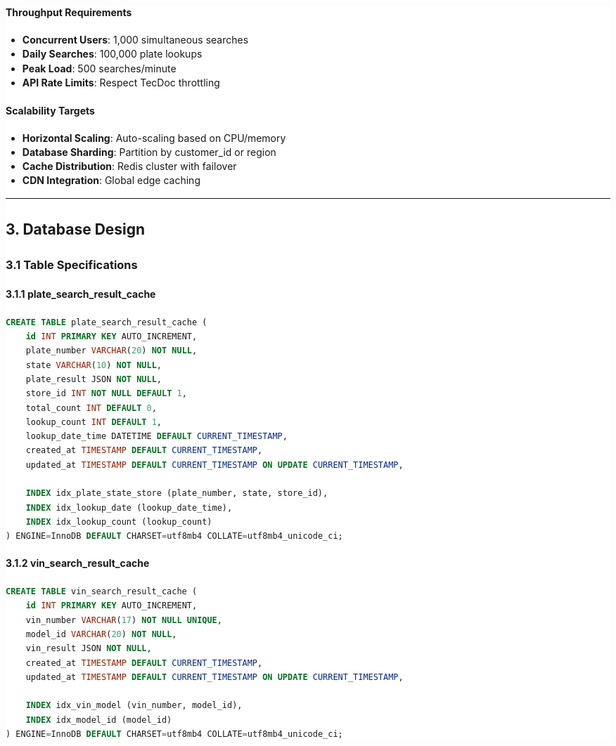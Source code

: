 #### Throughput Requirements
- **Concurrent Users**: 1,000 simultaneous searches
- **Daily Searches**: 100,000 plate lookups
- **Peak Load**: 500 searches/minute
- **API Rate Limits**: Respect TecDoc throttling

#### Scalability Targets
- **Horizontal Scaling**: Auto-scaling based on CPU/memory
- **Database Sharding**: Partition by customer_id or region
- **Cache Distribution**: Redis cluster with failover
- **CDN Integration**: Global edge caching

---

## 3. Database Design

### 3.1 Table Specifications

#### 3.1.1 plate_search_result_cache
```sql
CREATE TABLE plate_search_result_cache (
    id INT PRIMARY KEY AUTO_INCREMENT,
    plate_number VARCHAR(20) NOT NULL,
    state VARCHAR(10) NOT NULL,
    plate_result JSON NOT NULL,
    store_id INT NOT NULL DEFAULT 1,
    total_count INT DEFAULT 0,
    lookup_count INT DEFAULT 1,
    lookup_date_time DATETIME DEFAULT CURRENT_TIMESTAMP,
    created_at TIMESTAMP DEFAULT CURRENT_TIMESTAMP,
    updated_at TIMESTAMP DEFAULT CURRENT_TIMESTAMP ON UPDATE CURRENT_TIMESTAMP,
    
    INDEX idx_plate_state_store (plate_number, state, store_id),
    INDEX idx_lookup_date (lookup_date_time),
    INDEX idx_lookup_count (lookup_count)
) ENGINE=InnoDB DEFAULT CHARSET=utf8mb4 COLLATE=utf8mb4_unicode_ci;
```

#### 3.1.2 vin_search_result_cache
```sql
CREATE TABLE vin_search_result_cache (
    id INT PRIMARY KEY AUTO_INCREMENT,
    vin_number VARCHAR(17) NOT NULL UNIQUE,
    model_id VARCHAR(20) NOT NULL,
    vin_result JSON NOT NULL,
    created_at TIMESTAMP DEFAULT CURRENT_TIMESTAMP,
    updated_at TIMESTAMP DEFAULT CURRENT_TIMESTAMP ON UPDATE CURRENT_TIMESTAMP,
    
    INDEX idx_vin_model (vin_number, model_id),
    INDEX idx_model_id (model_id)
) ENGINE=InnoDB DEFAULT CHARSET=utf8mb4 COLLATE=utf8mb4_unicode_ci;
```
